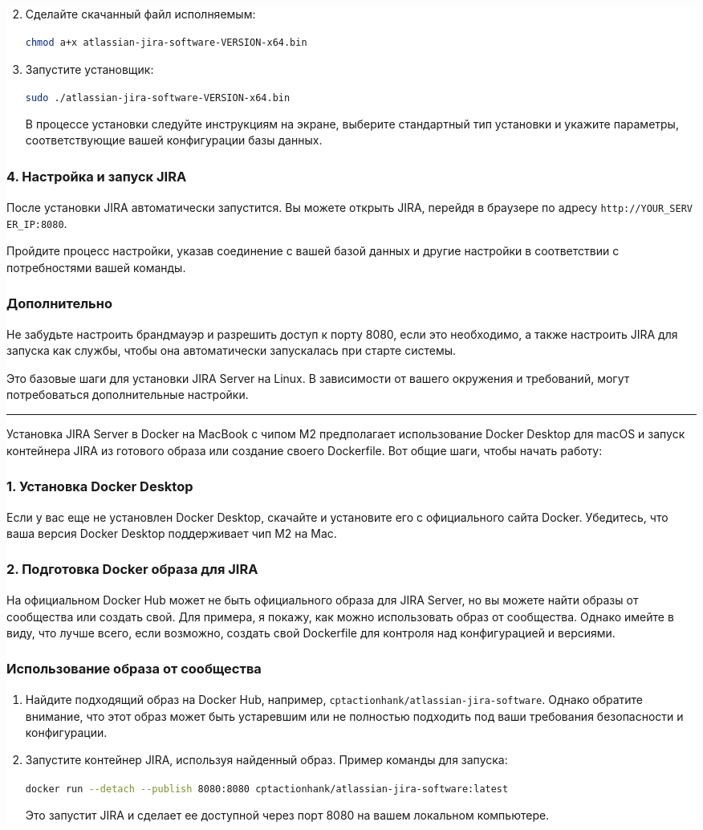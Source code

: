 2. Сделайте скачанный файл исполняемым:
   ```bash
   chmod a+x atlassian-jira-software-VERSION-x64.bin
   ```

3. Запустите установщик:
   ```bash
   sudo ./atlassian-jira-software-VERSION-x64.bin
   ```
   В процессе установки следуйте инструкциям на экране, выберите стандартный тип установки и укажите параметры, соответствующие вашей конфигурации базы данных.

### 4. Настройка и запуск JIRA

После установки JIRA автоматически запустится. Вы можете открыть JIRA, перейдя в браузере по адресу `http://YOUR_SERVER_IP:8080`.

Пройдите процесс настройки, указав соединение с вашей базой данных и другие настройки в соответствии с потребностями вашей команды.

### Дополнительно

Не забудьте настроить брандмауэр и разрешить доступ к порту 8080, если это необходимо, а также настроить JIRA для запуска как службы, чтобы она автоматически запускалась при старте системы.

Это базовые шаги для установки JIRA Server на Linux. В зависимости от вашего окружения и требований, могут потребоваться дополнительные настройки.

---

Установка JIRA Server в Docker на MacBook с чипом M2 предполагает использование Docker Desktop для macOS и запуск контейнера JIRA из готового образа или создание своего Dockerfile. Вот общие шаги, чтобы начать работу:

### 1. Установка Docker Desktop

Если у вас еще не установлен Docker Desktop, скачайте и установите его с официального сайта Docker. Убедитесь, что ваша версия Docker Desktop поддерживает чип M2 на Mac.

### 2. Подготовка Docker образа для JIRA

На официальном Docker Hub может не быть официального образа для JIRA Server, но вы можете найти образы от сообщества или создать свой. Для примера, я покажу, как можно использовать образ от сообщества. Однако имейте в виду, что лучше всего, если возможно, создать свой Dockerfile для контроля над конфигурацией и версиями.

### Использование образа от сообщества

1. Найдите подходящий образ на Docker Hub, например, `cptactionhank/atlassian-jira-software`. Однако обратите внимание, что этот образ может быть устаревшим или не полностью подходить под ваши требования безопасности и конфигурации.

2. Запустите контейнер JIRA, используя найденный образ. Пример команды для запуска:
   ```bash
   docker run --detach --publish 8080:8080 cptactionhank/atlassian-jira-software:latest
   ```
   Это запустит JIRA и сделает ее доступной через порт 8080 на вашем локальном компьютере.
